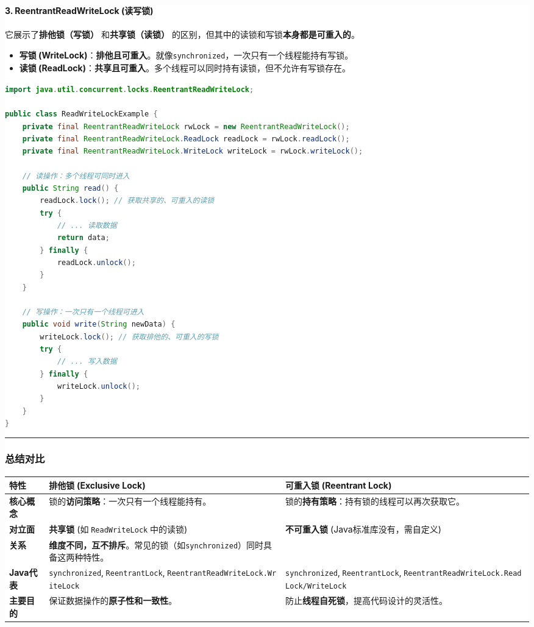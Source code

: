 #### 3. ReentrantReadWriteLock (读写锁)
它展示了**排他锁（写锁）** 和**共享锁（读锁）** 的区别，但其中的读锁和写锁**本身都是可重入的**。

*   **写锁 (WriteLock)**：**排他且可重入**。就像`synchronized`，一次只有一个线程能持有写锁。
*   **读锁 (ReadLock)**：**共享且可重入**。多个线程可以同时持有读锁，但不允许有写锁存在。

```java
import java.util.concurrent.locks.ReentrantReadWriteLock;

public class ReadWriteLockExample {
    private final ReentrantReadWriteLock rwLock = new ReentrantReadWriteLock();
    private final ReentrantReadWriteLock.ReadLock readLock = rwLock.readLock();
    private final ReentrantReadWriteLock.WriteLock writeLock = rwLock.writeLock();

    // 读操作：多个线程可同时进入
    public String read() {
        readLock.lock(); // 获取共享的、可重入的读锁
        try {
            // ... 读取数据
            return data;
        } finally {
            readLock.unlock();
        }
    }

    // 写操作：一次只有一个线程可进入
    public void write(String newData) {
        writeLock.lock(); // 获取排他的、可重入的写锁
        try {
            // ... 写入数据
        } finally {
            writeLock.unlock();
        }
    }
}
```

---

### 总结对比

| 特性 | 排他锁 (Exclusive Lock) | 可重入锁 (Reentrant Lock) |
| :--- | :--- | :--- |
| **核心概念** | 锁的**访问策略**：一次只有一个线程能持有。 | 锁的**持有策略**：持有锁的线程可以再次获取它。 |
| **对立面** | **共享锁** (如 `ReadWriteLock` 中的读锁) | **不可重入锁** (Java标准库没有，需自定义) |
| **关系** | **维度不同，互不排斥**。常见的锁（如`synchronized`）同时具备这两种特性。 | |
| **Java代表** | `synchronized`, `ReentrantLock`, `ReentrantReadWriteLock.WriteLock` | `synchronized`, `ReentrantLock`, `ReentrantReadWriteLock.ReadLock/WriteLock` |
| **主要目的** | 保证数据操作的**原子性和一致性**。 | 防止**线程自死锁**，提高代码设计的灵活性。 |
